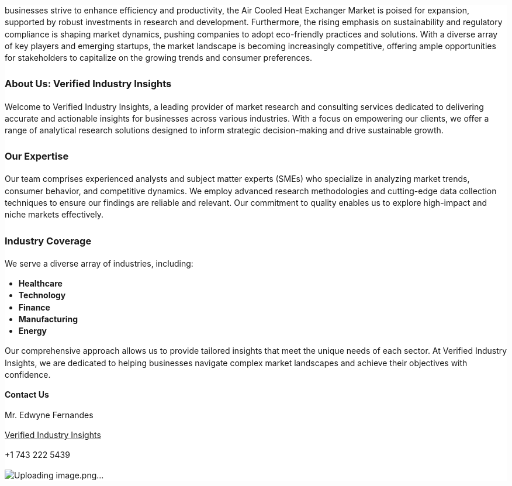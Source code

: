businesses strive to enhance efficiency and productivity, the Air Cooled Heat Exchanger Market is poised for expansion, supported by robust investments in research and development. Furthermore, the rising emphasis on sustainability and regulatory compliance is shaping market dynamics, pushing companies to adopt eco-friendly practices and solutions. With a diverse array of key players and emerging startups, the market landscape is becoming increasingly competitive, offering ample opportunities for stakeholders to capitalize on the growing trends and consumer preferences.</p><h3>About Us: Verified Industry Insights</h3><p>Welcome to Verified Industry Insights, a leading provider of market research and consulting services dedicated to delivering accurate and actionable insights for businesses across various industries. With a focus on empowering our clients, we offer a range of analytical research solutions designed to inform strategic decision-making and drive sustainable growth.</p><h3>Our Expertise</h3><p>Our team comprises experienced analysts and subject matter experts (SMEs) who specialize in analyzing market trends, consumer behavior, and competitive dynamics. We employ advanced research methodologies and cutting-edge data collection techniques to ensure our findings are reliable and relevant. Our commitment to quality enables us to explore high-impact and niche markets effectively.</p><h3>Industry Coverage</h3><p>We serve a diverse array of industries, including:</p><ul><li><strong>Healthcare</strong></li><li><strong>Technology</strong></li><li><strong>Finance</strong></li><li><strong>Manufacturing</strong></li><li><strong>Energy</strong></li></ul><p>Our comprehensive approach allows us to provide tailored insights that meet the unique needs of each sector. At Verified Industry Insights, we are dedicated to helping businesses navigate complex market landscapes and achieve their objectives with confidence.</p><p><strong>Contact Us</strong></p><p>Mr. Edwyne Fernandes</p><p><a href="https://www.verifiedindustryinsights.com/">Verified Industry Insights</a></p><p>+1 743 222 5439</p>
![Uploading image.png…]()
